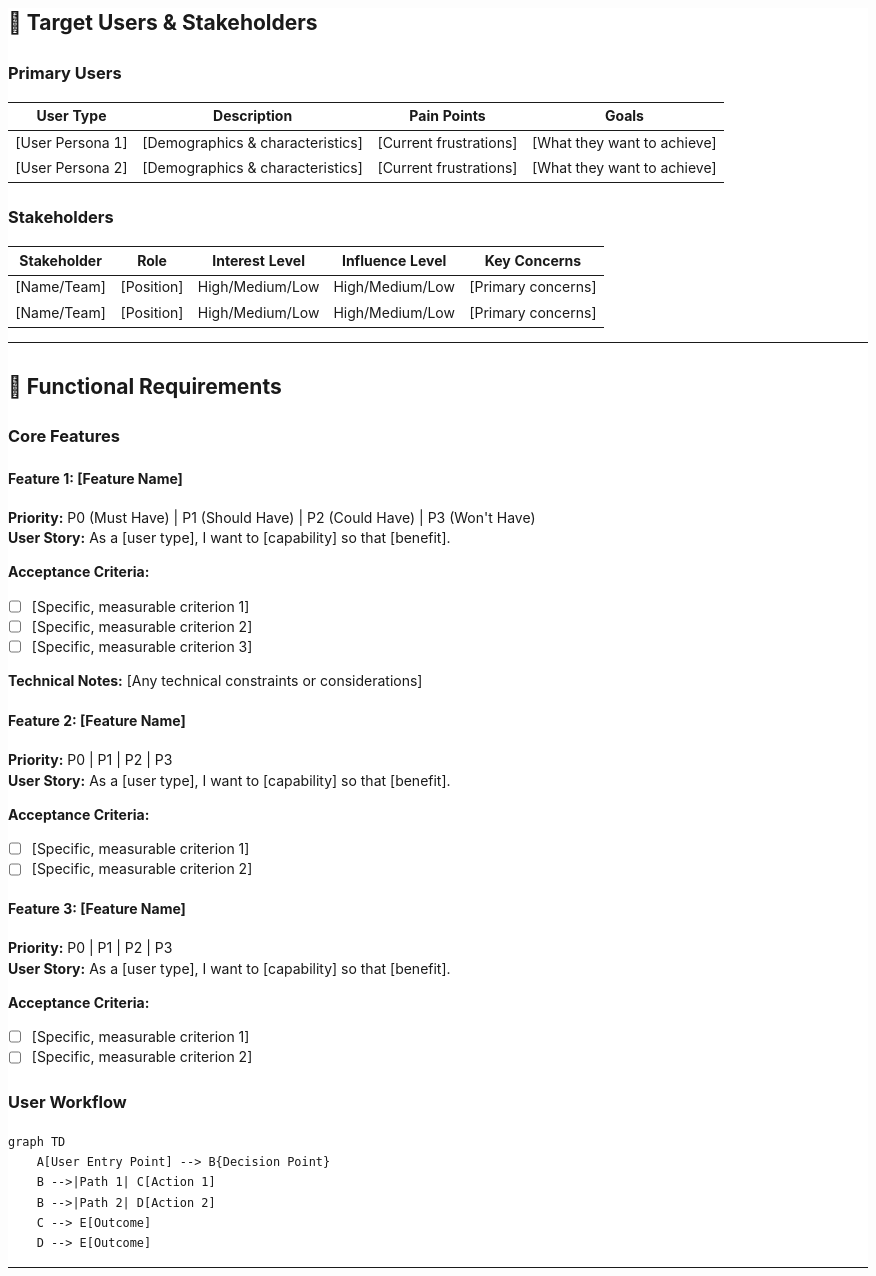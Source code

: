 ## 👥 **Target Users & Stakeholders**

### Primary Users
| User Type | Description | Pain Points | Goals |
|-----------|-------------|-------------|-------|
| [User Persona 1] | [Demographics & characteristics] | [Current frustrations] | [What they want to achieve] |
| [User Persona 2] | [Demographics & characteristics] | [Current frustrations] | [What they want to achieve] |

### Stakeholders
| Stakeholder | Role | Interest Level | Influence Level | Key Concerns |
|-------------|------|---------------|-----------------|--------------|
| [Name/Team] | [Position] | High/Medium/Low | High/Medium/Low | [Primary concerns] |
| [Name/Team] | [Position] | High/Medium/Low | High/Medium/Low | [Primary concerns] |

---

## 🔧 **Functional Requirements**

### Core Features

#### Feature 1: [Feature Name]
**Priority:** P0 (Must Have) | P1 (Should Have) | P2 (Could Have) | P3 (Won't Have)  
**User Story:** As a [user type], I want to [capability] so that [benefit].

**Acceptance Criteria:**
- [ ] [Specific, measurable criterion 1]
- [ ] [Specific, measurable criterion 2]
- [ ] [Specific, measurable criterion 3]

**Technical Notes:** [Any technical constraints or considerations]

#### Feature 2: [Feature Name]
**Priority:** P0 | P1 | P2 | P3  
**User Story:** As a [user type], I want to [capability] so that [benefit].

**Acceptance Criteria:**
- [ ] [Specific, measurable criterion 1]
- [ ] [Specific, measurable criterion 2]

#### Feature 3: [Feature Name]
**Priority:** P0 | P1 | P2 | P3  
**User Story:** As a [user type], I want to [capability] so that [benefit].

**Acceptance Criteria:**
- [ ] [Specific, measurable criterion 1]
- [ ] [Specific, measurable criterion 2]

### User Workflow
```mermaid
graph TD
    A[User Entry Point] --> B{Decision Point}
    B -->|Path 1| C[Action 1]
    B -->|Path 2| D[Action 2]
    C --> E[Outcome]
    D --> E[Outcome]
```

---